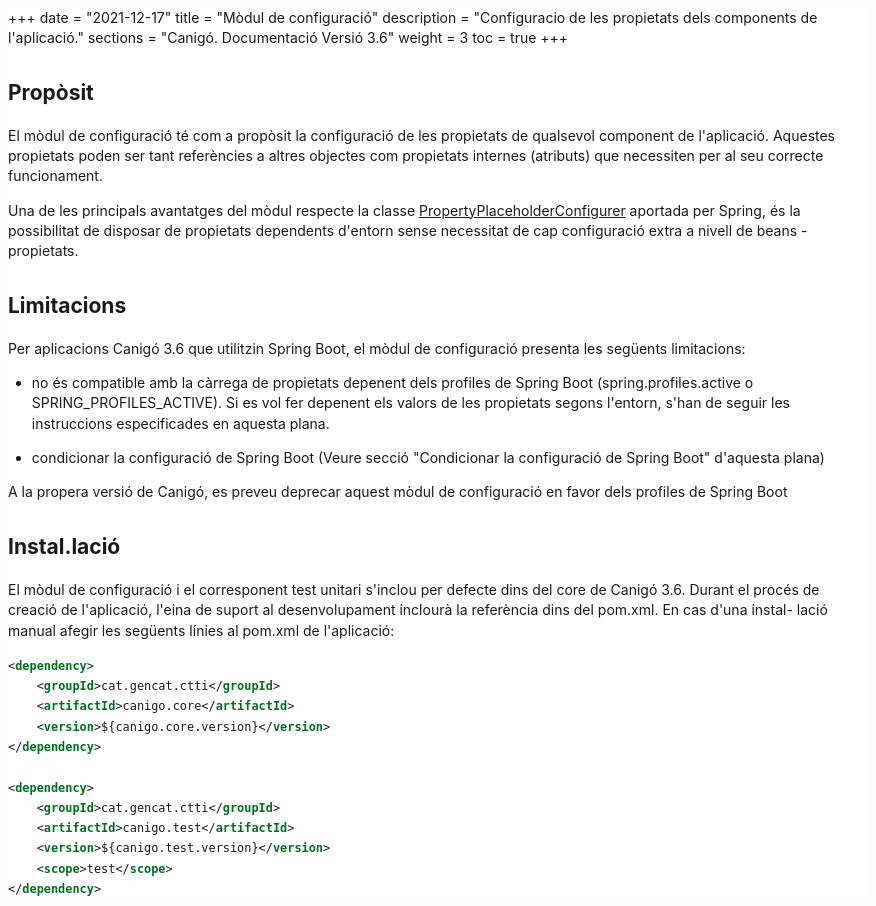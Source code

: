 +++
date        = "2021-12-17"
title       = "Mòdul de configuració"
description = "Configuracio de les propietats dels components de l'aplicació."
sections    = "Canigó. Documentació Versió 3.6"
weight      = 3
toc 		    = true
+++

## Propòsit

El mòdul de configuració té com a propòsit la configuració de les
propietats de qualsevol component de l'aplicació. Aquestes propietats
poden ser tant referències a altres objectes com propietats internes
(atributs) que necessiten per al seu correcte funcionament.

Una de les principals avantatges del mòdul respecte la classe
[PropertyPlaceholderConfigurer](https://docs.spring.io/spring-framework/docs/5.3.9/javadoc-api/org/springframework/beans/factory/config/PropertyPlaceholderConfigurer.html)
aportada per Spring, és la possibilitat de disposar de propietats
dependents d'entorn sense necessitat de cap configuració extra a nivell
de beans - propietats.

## Limitacions

Per aplicacions Canigó 3.6 que utilitzin Spring Boot, el mòdul de configuració presenta les següents limitacions:

* no és compatible amb la càrrega de propietats depenent dels profiles de Spring Boot (spring.profiles.active o SPRING_PROFILES_ACTIVE). Si es vol fer depenent els valors de les propietats segons l'entorn, s'han de seguir les instruccions especificades en aquesta plana.

* condicionar la configuració de Spring Boot (Veure secció "Condicionar la configuració de Spring Boot" d'aquesta plana)

<div class="message warning">
A la propera versió de Canigó, es preveu deprecar aquest mòdul de configuració en favor dels profiles de Spring Boot
</div>

## Instal.lació

El mòdul de configuració i el corresponent test unitari s'inclou per defecte dins del core de Canigó 3.6.
Durant el procés de creació de l'aplicació, l'eina de suport al desenvolupament inclourà la referència dins del pom.xml. 
En cas d'una instal- lació manual afegir les següents línies al pom.xml de l'aplicació:

```xml
<dependency>
    <groupId>cat.gencat.ctti</groupId>
    <artifactId>canigo.core</artifactId>
    <version>${canigo.core.version}</version>
</dependency>

<dependency>
    <groupId>cat.gencat.ctti</groupId>
    <artifactId>canigo.test</artifactId>
    <version>${canigo.test.version}</version>
    <scope>test</scope>
</dependency>
```
